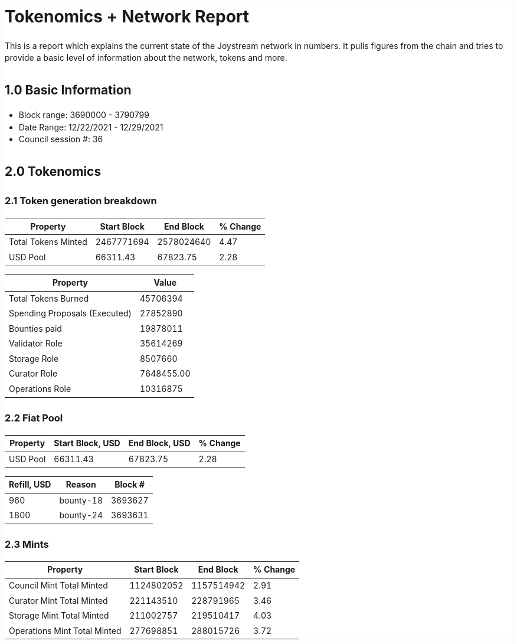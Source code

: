 # Tokenomics + Network Report
This is a report which explains the current state of the Joystream network in numbers. It pulls figures from the chain and tries to provide a basic level of information about the network, tokens and more. 

## 1.0 Basic Information
* Block range: 3690000 - 3790799
* Date Range: 12/22/2021 - 12/29/2021
* Council session #: 36

## 2.0 Tokenomics
### 2.1 Token generation breakdown
| Property            | Start Block | End Block | % Change |
|---------------------|--------------|--------------|----------|
| Total Tokens Minted |  2467771694 | 2578024640 | 4.47 |
| USD Pool |  66311.43 | 67823.75 | 2.28 |

| Property            | Value        |
|---------------------|--------------|
| Total Tokens Burned | 45706394 |
| Spending Proposals (Executed) | 27852890 |
| Bounties paid       | 19878011 |
| Validator Role      | 35614269 |
| Storage Role        | 8507660 |
| Curator Role        | 7648455.00 |
| Operations Role     | 10316875 |

### 2.2 Fiat Pool
| Property            | Start Block, USD | End Block, USD | % Change |
|---------------------|--------------|--------------|----------|
| USD Pool | 66311.43 | 67823.75 | 2.28 |

| Refill, USD | Reason | Block # |
|---------------------|--------------|--------------|
| 960 | bounty-18 | 3693627 |
| 1800 | bounty-24 | 3693631 |


### 2.3 Mints
| Property                    | Start Block           | End Block | % Change |
|-----------------------------|-----------------------|--------------|----------|
| Council Mint Total Minted   | 1124802052  | 1157514942 |2.91 |
| Curator Mint Total Minted   | 221143510 | 228791965 | 3.46 |
| Storage Mint Total Minted   | 211002757 | 219510417 | 4.03 |
| Operations Mint Total Minted | 277698851 | 288015726 | 3.72 |
